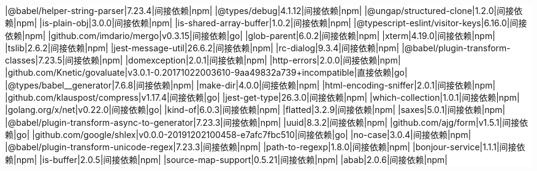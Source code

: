 |@babel/helper-string-parser|7.23.4|间接依赖|npm|
|@types/debug|4.1.12|间接依赖|npm|
|@ungap/structured-clone|1.2.0|间接依赖|npm|
|is-plain-obj|3.0.0|间接依赖|npm|
|is-shared-array-buffer|1.0.2|间接依赖|npm|
|@typescript-eslint/visitor-keys|6.16.0|间接依赖|npm|
|github.com/imdario/mergo|v0.3.15|间接依赖|go|
|glob-parent|6.0.2|间接依赖|npm|
|xterm|4.19.0|间接依赖|npm|
|tslib|2.6.2|间接依赖|npm|
|jest-message-util|26.6.2|间接依赖|npm|
|rc-dialog|9.3.4|间接依赖|npm|
|@babel/plugin-transform-classes|7.23.5|间接依赖|npm|
|domexception|2.0.1|间接依赖|npm|
|http-errors|2.0.0|间接依赖|npm|
|github.com/Knetic/govaluate|v3.0.1-0.20171022003610-9aa49832a739+incompatible|直接依赖|go|
|@types/babel__generator|7.6.8|间接依赖|npm|
|make-dir|4.0.0|间接依赖|npm|
|html-encoding-sniffer|2.0.1|间接依赖|npm|
|github.com/klauspost/compress|v1.17.4|间接依赖|go|
|jest-get-type|26.3.0|间接依赖|npm|
|which-collection|1.0.1|间接依赖|npm|
|golang.org/x/net|v0.22.0|间接依赖|go|
|kind-of|6.0.3|间接依赖|npm|
|flatted|3.2.9|间接依赖|npm|
|saxes|5.0.1|间接依赖|npm|
|@babel/plugin-transform-async-to-generator|7.23.3|间接依赖|npm|
|uuid|8.3.2|间接依赖|npm|
|github.com/ajg/form|v1.5.1|间接依赖|go|
|github.com/google/shlex|v0.0.0-20191202100458-e7afc7fbc510|间接依赖|go|
|no-case|3.0.4|间接依赖|npm|
|@babel/plugin-transform-unicode-regex|7.23.3|间接依赖|npm|
|path-to-regexp|1.8.0|间接依赖|npm|
|bonjour-service|1.1.1|间接依赖|npm|
|is-buffer|2.0.5|间接依赖|npm|
|source-map-support|0.5.21|间接依赖|npm|
|abab|2.0.6|间接依赖|npm|